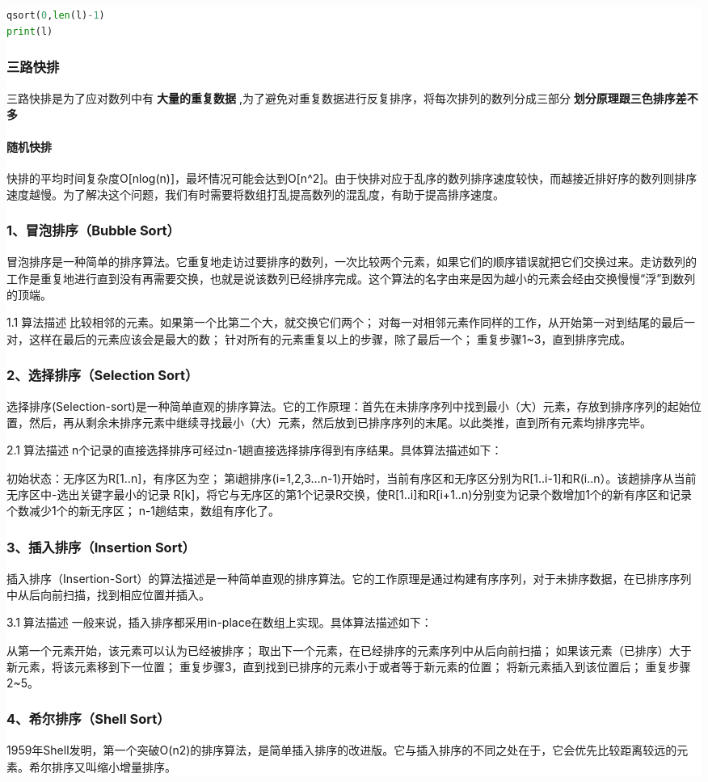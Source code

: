 ```python
qsort(0,len(l)-1)
print(l)
```


### 三路快排
三路快排是为了应对数列中有 **大量的重复数据** ,为了避免对重复数据进行反复排序，将每次排列的数列分成三部分
**划分原理跟三色排序差不多**


#### 随机快排
快排的平均时间复杂度O[nlog(n)]，最坏情况可能会达到O[n^2]。由于快排对应于乱序的数列排序速度较快，而越接近排好序的数列则排序速度越慢。为了解决这个问题，我们有时需要将数组打乱提高数列的混乱度，有助于提高排序速度。


### 1、冒泡排序（Bubble Sort）
冒泡排序是一种简单的排序算法。它重复地走访过要排序的数列，一次比较两个元素，如果它们的顺序错误就把它们交换过来。走访数列的工作是重复地进行直到没有再需要交换，也就是说该数列已经排序完成。这个算法的名字由来是因为越小的元素会经由交换慢慢“浮”到数列的顶端。 

1.1 算法描述
比较相邻的元素。如果第一个比第二个大，就交换它们两个；
对每一对相邻元素作同样的工作，从开始第一对到结尾的最后一对，这样在最后的元素应该会是最大的数；
针对所有的元素重复以上的步骤，除了最后一个；
重复步骤1~3，直到排序完成。


### 2、选择排序（Selection Sort）
选择排序(Selection-sort)是一种简单直观的排序算法。它的工作原理：首先在未排序序列中找到最小（大）元素，存放到排序序列的起始位置，然后，再从剩余未排序元素中继续寻找最小（大）元素，然后放到已排序序列的末尾。以此类推，直到所有元素均排序完毕。 

2.1 算法描述
n个记录的直接选择排序可经过n-1趟直接选择排序得到有序结果。具体算法描述如下：

初始状态：无序区为R[1..n]，有序区为空；
第i趟排序(i=1,2,3…n-1)开始时，当前有序区和无序区分别为R[1..i-1]和R(i..n）。该趟排序从当前无序区中-选出关键字最小的记录 R[k]，将它与无序区的第1个记录R交换，使R[1..i]和R[i+1..n)分别变为记录个数增加1个的新有序区和记录个数减少1个的新无序区；
n-1趟结束，数组有序化了。


### 3、插入排序（Insertion Sort）
插入排序（Insertion-Sort）的算法描述是一种简单直观的排序算法。它的工作原理是通过构建有序序列，对于未排序数据，在已排序序列中从后向前扫描，找到相应位置并插入。

3.1 算法描述
一般来说，插入排序都采用in-place在数组上实现。具体算法描述如下：

从第一个元素开始，该元素可以认为已经被排序；
取出下一个元素，在已经排序的元素序列中从后向前扫描；
如果该元素（已排序）大于新元素，将该元素移到下一位置；
重复步骤3，直到找到已排序的元素小于或者等于新元素的位置；
将新元素插入到该位置后；
重复步骤2~5。


### 4、希尔排序（Shell Sort）
1959年Shell发明，第一个突破O(n2)的排序算法，是简单插入排序的改进版。它与插入排序的不同之处在于，它会优先比较距离较远的元素。希尔排序又叫缩小增量排序。
